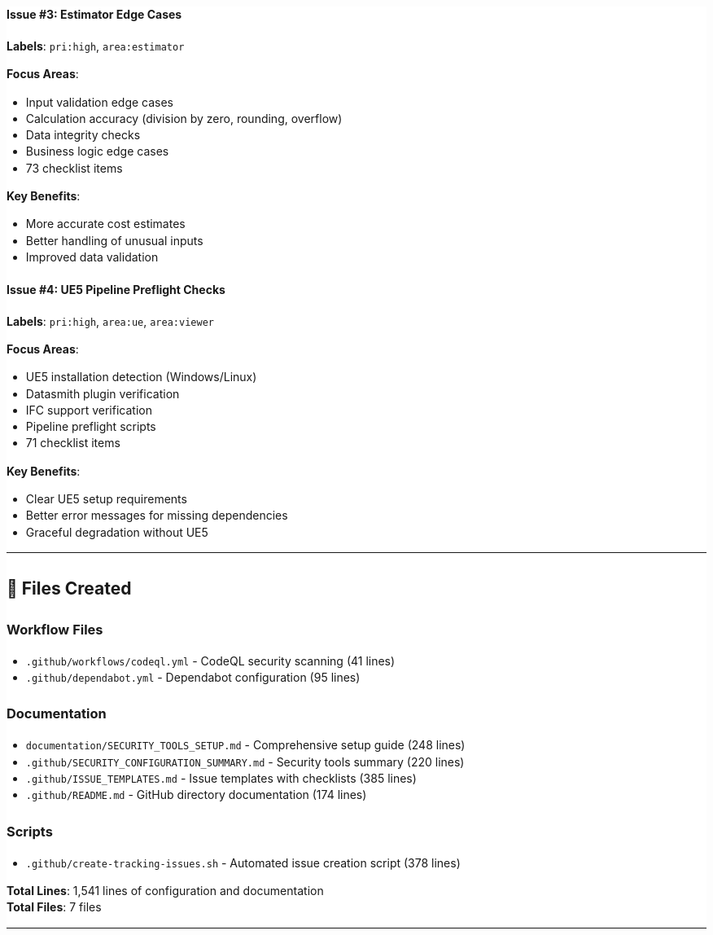 #### Issue #3: Estimator Edge Cases
**Labels**: `pri:high`, `area:estimator`

**Focus Areas**:
- Input validation edge cases
- Calculation accuracy (division by zero, rounding, overflow)
- Data integrity checks
- Business logic edge cases
- 73 checklist items

**Key Benefits**:
- More accurate cost estimates
- Better handling of unusual inputs
- Improved data validation

#### Issue #4: UE5 Pipeline Preflight Checks
**Labels**: `pri:high`, `area:ue`, `area:viewer`

**Focus Areas**:
- UE5 installation detection (Windows/Linux)
- Datasmith plugin verification
- IFC support verification
- Pipeline preflight scripts
- 71 checklist items

**Key Benefits**:
- Clear UE5 setup requirements
- Better error messages for missing dependencies
- Graceful degradation without UE5

---

## 📁 Files Created

### Workflow Files
- `.github/workflows/codeql.yml` - CodeQL security scanning (41 lines)
- `.github/dependabot.yml` - Dependabot configuration (95 lines)

### Documentation
- `documentation/SECURITY_TOOLS_SETUP.md` - Comprehensive setup guide (248 lines)
- `.github/SECURITY_CONFIGURATION_SUMMARY.md` - Security tools summary (220 lines)
- `.github/ISSUE_TEMPLATES.md` - Issue templates with checklists (385 lines)
- `.github/README.md` - GitHub directory documentation (174 lines)

### Scripts
- `.github/create-tracking-issues.sh` - Automated issue creation script (378 lines)

**Total Lines**: 1,541 lines of configuration and documentation  
**Total Files**: 7 files

---
